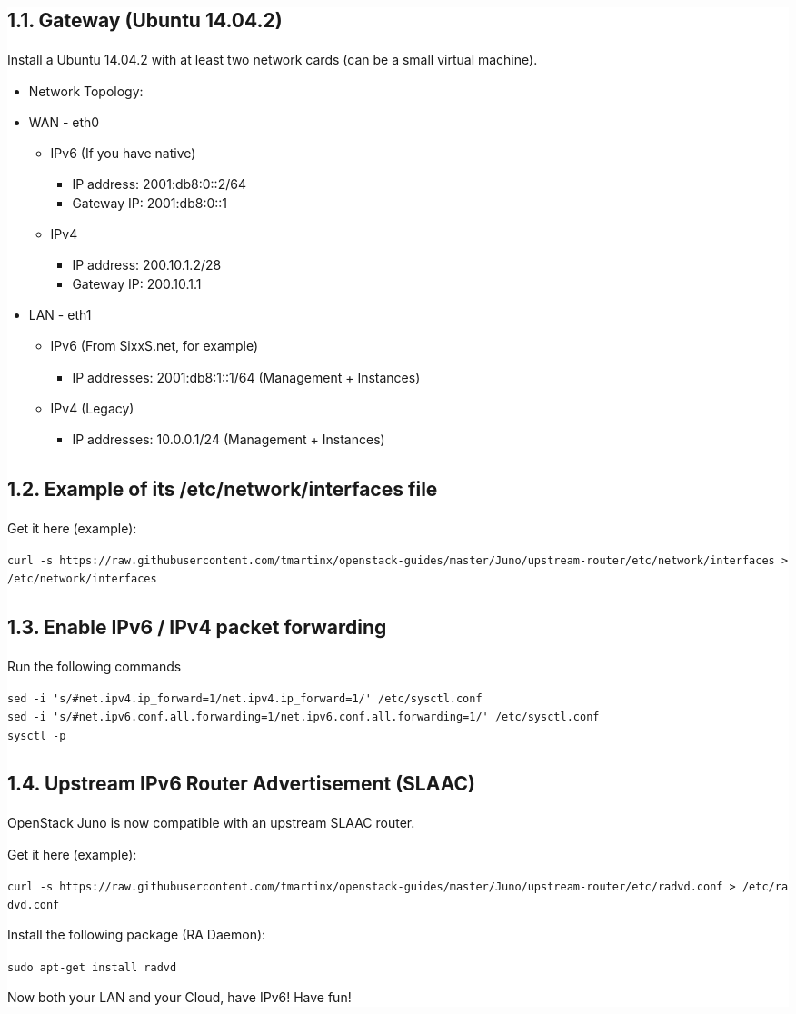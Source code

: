## 1.1. Gateway (Ubuntu 14.04.2)

Install a Ubuntu 14.04.2 with at least two network cards (can be a small virtual machine).

* Network Topology:

* WAN - eth0

    * IPv6 (If you have native)

        * IP address: 2001:db8:0::2/64
        * Gateway IP: 2001:db8:0::1

    * IPv4

        * IP address: 200.10.1.2/28
        * Gateway IP: 200.10.1.1

* LAN - eth1

    * IPv6 (From SixxS.net, for example)

        * IP addresses: 2001:db8:1::1/64 (Management + Instances)

    * IPv4 (Legacy)

        * IP addresses: 10.0.0.1/24 (Management + Instances)

## 1.2. Example of its /etc/network/interfaces file

Get it here (example):

    curl -s https://raw.githubusercontent.com/tmartinx/openstack-guides/master/Juno/upstream-router/etc/network/interfaces > /etc/network/interfaces

## 1.3. Enable IPv6 / IPv4 packet forwarding

Run the following commands

    sed -i 's/#net.ipv4.ip_forward=1/net.ipv4.ip_forward=1/' /etc/sysctl.conf
    sed -i 's/#net.ipv6.conf.all.forwarding=1/net.ipv6.conf.all.forwarding=1/' /etc/sysctl.conf
    sysctl -p

## 1.4. Upstream IPv6 Router Advertisement (SLAAC)

OpenStack Juno is now compatible with an upstream SLAAC router.

Get it here (example):

    curl -s https://raw.githubusercontent.com/tmartinx/openstack-guides/master/Juno/upstream-router/etc/radvd.conf > /etc/radvd.conf

Install the following package (RA Daemon):

    sudo apt-get install radvd

Now both your LAN and your Cloud, have IPv6! Have fun!
